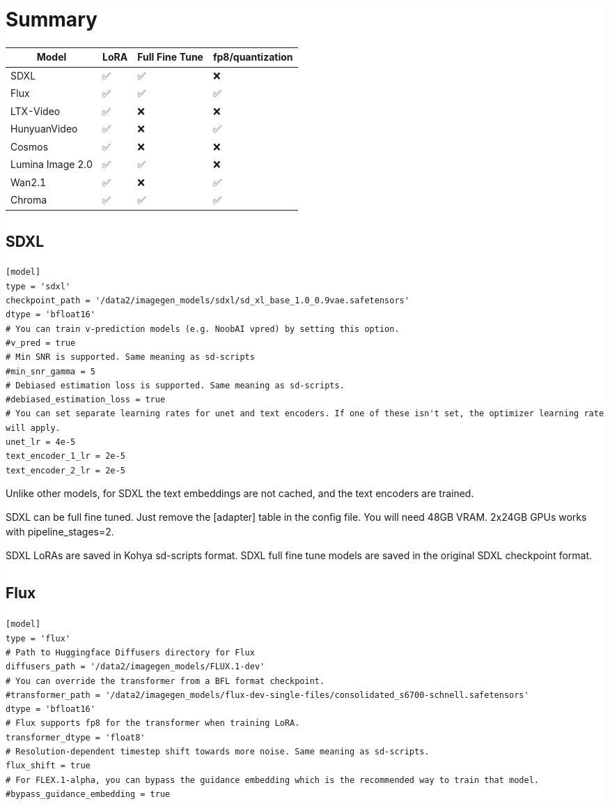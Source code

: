 # Summary

| Model          | LoRA | Full Fine Tune | fp8/quantization |
|----------------|------|----------------|------------------|
|SDXL            |✅    |✅              |❌                |
|Flux            |✅    |✅              |✅                |
|LTX-Video       |✅    |❌              |❌                |
|HunyuanVideo    |✅    |❌              |✅                |
|Cosmos          |✅    |❌              |❌                |
|Lumina Image 2.0|✅    |✅              |❌                |
|Wan2.1          |✅    |❌              |✅                |
|Chroma          |✅    |✅              |✅                |


## SDXL
```
[model]
type = 'sdxl'
checkpoint_path = '/data2/imagegen_models/sdxl/sd_xl_base_1.0_0.9vae.safetensors'
dtype = 'bfloat16'
# You can train v-prediction models (e.g. NoobAI vpred) by setting this option.
#v_pred = true
# Min SNR is supported. Same meaning as sd-scripts
#min_snr_gamma = 5
# Debiased estimation loss is supported. Same meaning as sd-scripts.
#debiased_estimation_loss = true
# You can set separate learning rates for unet and text encoders. If one of these isn't set, the optimizer learning rate will apply.
unet_lr = 4e-5
text_encoder_1_lr = 2e-5
text_encoder_2_lr = 2e-5
```
Unlike other models, for SDXL the text embeddings are not cached, and the text encoders are trained.

SDXL can be full fine tuned. Just remove the [adapter] table in the config file. You will need 48GB VRAM. 2x24GB GPUs works with pipeline_stages=2.

SDXL LoRAs are saved in Kohya sd-scripts format. SDXL full fine tune models are saved in the original SDXL checkpoint format.

## Flux
```
[model]
type = 'flux'
# Path to Huggingface Diffusers directory for Flux
diffusers_path = '/data2/imagegen_models/FLUX.1-dev'
# You can override the transformer from a BFL format checkpoint.
#transformer_path = '/data2/imagegen_models/flux-dev-single-files/consolidated_s6700-schnell.safetensors'
dtype = 'bfloat16'
# Flux supports fp8 for the transformer when training LoRA.
transformer_dtype = 'float8'
# Resolution-dependent timestep shift towards more noise. Same meaning as sd-scripts.
flux_shift = true
# For FLEX.1-alpha, you can bypass the guidance embedding which is the recommended way to train that model.
#bypass_guidance_embedding = true
```